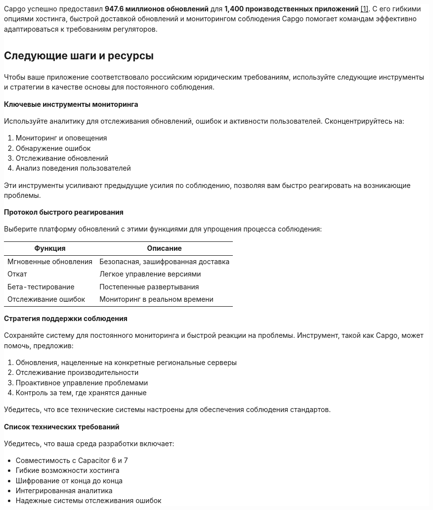 Capgo успешно предоставил **947.6 миллионов обновлений** для **1,400 производственных приложений** [\[1\]](https://capgo.app/). С его гибкими опциями хостинга, быстрой доставкой обновлений и мониторингом соблюдения Capgo помогает командам эффективно адаптироваться к требованиям регуляторов.

## Следующие шаги и ресурсы

Чтобы ваше приложение соответствовало российским юридическим требованиям, используйте следующие инструменты и стратегии в качестве основы для постоянного соблюдения.

**Ключевые инструменты мониторинга**

Используйте аналитику для отслеживания обновлений, ошибок и активности пользователей. Сконцентрируйтесь на:

1.  Мониторинг и оповещения
2.  Обнаружение ошибок
3.  Отслеживание обновлений
4.  Анализ поведения пользователей

Эти инструменты усиливают предыдущие усилия по соблюдению, позволяя вам быстро реагировать на возникающие проблемы.

**Протокол быстрого реагирования**

Выберите платформу обновлений с этими функциями для упрощения процесса соблюдения:

| Функция | Описание |
| --- | --- |
| Мгновенные обновления | Безопасная, зашифрованная доставка |
| Откат | Легкое управление версиями |
| Бета-тестирование | Постепенные развертывания |
| Отслеживание ошибок | Мониторинг в реальном времени |

**Стратегия поддержки соблюдения**

Сохраняйте систему для постоянного мониторинга и быстрой реакции на проблемы. Инструмент, такой как Capgo, может помочь, предложив:

1.  Обновления, нацеленные на конкретные региональные серверы
2.  Отслеживание производительности
3.  Проактивное управление проблемами
4.  Контроль за тем, где хранятся данные

Убедитесь, что все технические системы настроены для обеспечения соблюдения стандартов.

**Список технических требований**

Убедитесь, что ваша среда разработки включает:

-   Совместимость с Capacitor 6 и 7
-   Гибкие возможности хостинга
-   Шифрование от конца до конца
-   Интегрированная аналитика
-   Надежные системы отслеживания ошибок
